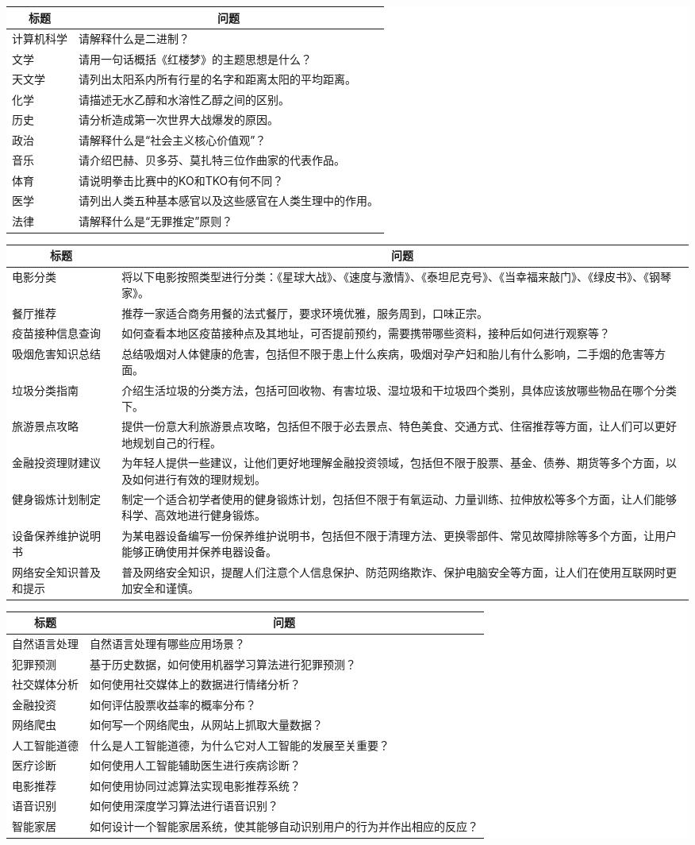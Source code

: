|标题|问题|
|---|---|
|计算机科学|请解释什么是二进制？|
|文学|请用一句话概括《红楼梦》的主题思想是什么？|
|天文学|请列出太阳系内所有行星的名字和距离太阳的平均距离。|
|化学|请描述无水乙醇和水溶性乙醇之间的区别。|
|历史|请分析造成第一次世界大战爆发的原因。|
|政治|请解释什么是“社会主义核心价值观”？|
|音乐|请介绍巴赫、贝多芬、莫扎特三位作曲家的代表作品。|
|体育|请说明拳击比赛中的KO和TKO有何不同？|
|医学|请列出人类五种基本感官以及这些感官在人类生理中的作用。|
|法律|请解释什么是“无罪推定”原则？|

| 标题                               | 问题                                                                                                                             |
|----------------------------------|----------------------------------------------------------------------------------------------------------------------------------|
| 电影分类                        | 将以下电影按照类型进行分类：《星球大战》、《速度与激情》、《泰坦尼克号》、《当幸福来敲门》、《绿皮书》、《钢琴家》。                               |
| 餐厅推荐                        | 推荐一家适合商务用餐的法式餐厅，要求环境优雅，服务周到，口味正宗。                                                                       |
| 疫苗接种信息查询             | 如何查看本地区疫苗接种点及其地址，可否提前预约，需要携带哪些资料，接种后如何进行观察等？                                        |
| 吸烟危害知识总结             | 总结吸烟对人体健康的危害，包括但不限于患上什么疾病，吸烟对孕产妇和胎儿有什么影响，二手烟的危害等方面。                              |
| 垃圾分类指南                 | 介绍生活垃圾的分类方法，包括可回收物、有害垃圾、湿垃圾和干垃圾四个类别，具体应该放哪些物品在哪个分类下。                                |
| 旅游景点攻略                 | 提供一份意大利旅游景点攻略，包括但不限于必去景点、特色美食、交通方式、住宿推荐等方面，让人们可以更好地规划自己的行程。             |
| 金融投资理财建议           | 为年轻人提供一些建议，让他们更好地理解金融投资领域，包括但不限于股票、基金、债券、期货等多个方面，以及如何进行有效的理财规划。 |
| 健身锻炼计划制定         | 制定一个适合初学者使用的健身锻炼计划，包括但不限于有氧运动、力量训练、拉伸放松等多个方面，让人们能够科学、高效地进行健身锻炼。   |
| 设备保养维护说明书     | 为某电器设备编写一份保养维护说明书，包括但不限于清理方法、更换零部件、常见故障排除等多个方面，让用户能够正确使用并保养电器设备。 |
| 网络安全知识普及和提示 | 普及网络安全知识，提醒人们注意个人信息保护、防范网络欺诈、保护电脑安全等方面，让人们在使用互联网时更加安全和谨慎。           |

|标题|问题|
|---|---|
|自然语言处理|自然语言处理有哪些应用场景？|
|犯罪预测|基于历史数据，如何使用机器学习算法进行犯罪预测？|
|社交媒体分析|如何使用社交媒体上的数据进行情绪分析？|
|金融投资|如何评估股票收益率的概率分布？|
|网络爬虫|如何写一个网络爬虫，从网站上抓取大量数据？|
|人工智能道德|什么是人工智能道德，为什么它对人工智能的发展至关重要？|
|医疗诊断|如何使用人工智能辅助医生进行疾病诊断？|
|电影推荐|如何使用协同过滤算法实现电影推荐系统？|
|语音识别|如何使用深度学习算法进行语音识别？|
|智能家居|如何设计一个智能家居系统，使其能够自动识别用户的行为并作出相应的反应？|
